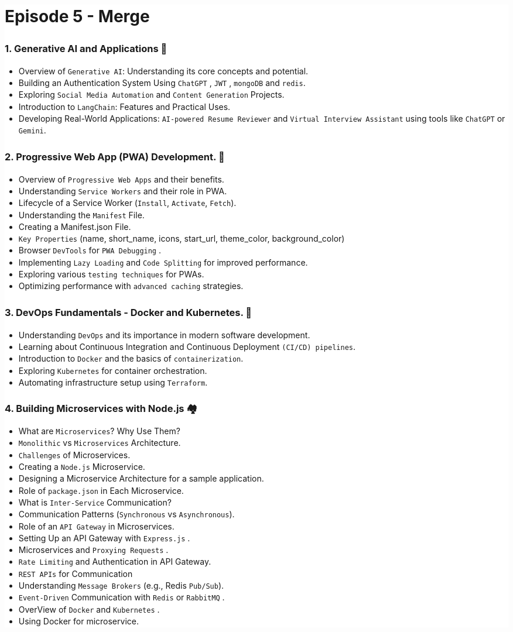 
# Episode 5 - Merge

### 1. Generative AI and Applications 🤖

- Overview of `Generative AI`: Understanding its core concepts and potential.
- Building an Authentication System Using `ChatGPT` , `JWT` , `mongoDB` and `redis`.
- Exploring `Social Media Automation` and `Content Generation` Projects.
- Introduction to `LangChain`: Features and Practical Uses.
- Developing Real-World Applications: `AI-powered Resume Reviewer` and `Virtual Interview Assistant` using tools like `ChatGPT` or `Gemini`.

### 2. Progressive Web App (PWA) Development. 🛜

- Overview of `Progressive Web Apps` and their benefits.
- Understanding `Service Workers` and their role in PWA.
- Lifecycle of a Service Worker (`Install`, `Activate`, `Fetch`).
- Understanding the `Manifest` File.
- Creating a Manifest.json File.
- `Key Properties` (name, short_name, icons, start_url, theme_color, background_color)
- Browser `DevTools` for `PWA Debugging` .
- Implementing `Lazy Loading` and `Code Splitting` for improved performance.
- Exploring various `testing techniques` for PWAs.
- Optimizing performance with `advanced caching` strategies.

### 3. DevOps Fundamentals - Docker and Kubernetes. 🐳

- Understanding `DevOps` and its importance in modern software development.
- Learning about Continuous Integration and Continuous Deployment `(CI/CD) pipelines`.
- Introduction to `Docker` and the basics of `containerization`.
- Exploring `Kubernetes` for container orchestration.
- Automating infrastructure setup using `Terraform`.

### 4. Building Microservices with Node.js 🏘️

- What are `Microservices`? Why Use Them?
- `Monolithic` vs `Microservices` Architecture.
- `Challenges` of Microservices.
- Creating a `Node.js` Microservice.
- Designing a Microservice Architecture for a sample application.
- Role of `package.json` in Each Microservice.
- What is `Inter-Service` Communication?
- Communication Patterns (`Synchronous` vs `Asynchronous`).
- Role of an `API Gateway` in Microservices.
- Setting Up an API Gateway with `Express.js` .
- Microservices and `Proxying Requests` .
- `Rate Limiting` and Authentication in API Gateway.
- `REST APIs` for Communication
- Understanding `Message Brokers` (e.g., Redis `Pub/Sub`).
- `Event-Driven` Communication with `Redis` or `RabbitMQ` .
- OverView of `Docker` and `Kubernetes` .
- Using Docker for microservice.
